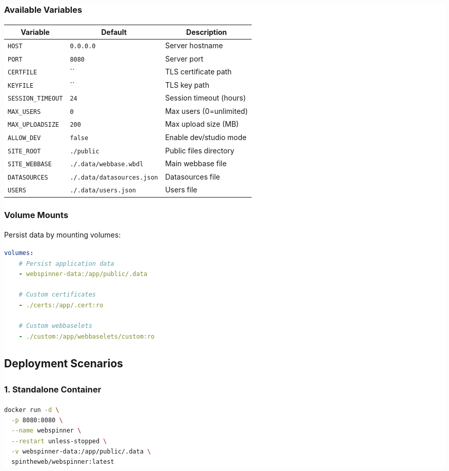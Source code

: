 ### Available Variables

| Variable          | Default                    | Description             |
| ----------------- | -------------------------- | ----------------------- |
| `HOST`            | `0.0.0.0`                  | Server hostname         |
| `PORT`            | `8080`                     | Server port             |
| `CERTFILE`        | ``                         | TLS certificate path    |
| `KEYFILE`         | ``                         | TLS key path            |
| `SESSION_TIMEOUT` | `24`                       | Session timeout (hours) |
| `MAX_USERS`       | `0`                        | Max users (0=unlimited) |
| `MAX_UPLOADSIZE`  | `200`                      | Max upload size (MB)    |
| `ALLOW_DEV`       | `false`                    | Enable dev/studio mode  |
| `SITE_ROOT`       | `./public`                 | Public files directory  |
| `SITE_WEBBASE`    | `./.data/webbase.wbdl`     | Main webbase file       |
| `DATASOURCES`     | `./.data/datasources.json` | Datasources file        |
| `USERS`           | `./.data/users.json`       | Users file              |

### Volume Mounts

Persist data by mounting volumes:

```yaml
volumes:
    # Persist application data
    - webspinner-data:/app/public/.data

    # Custom certificates
    - ./certs:/app/.cert:ro

    # Custom webbaselets
    - ./custom:/app/webbaselets/custom:ro
```

## Deployment Scenarios

### 1. Standalone Container

```bash
docker run -d \
  -p 8080:8080 \
  --name webspinner \
  --restart unless-stopped \
  -v webspinner-data:/app/public/.data \
  spintheweb/webspinner:latest
```
